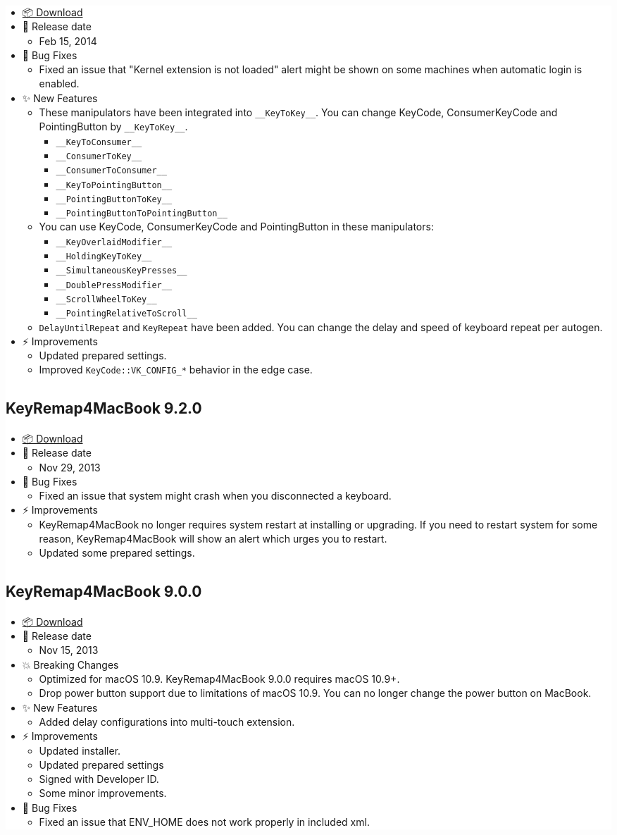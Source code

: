 -   [📦 Download](https://github.com/tekezo/Karabiner/releases/download/files/KeyRemap4MacBook-9.3.0.dmg)
-   📅 Release date
    -   Feb 15, 2014
-   🐛 Bug Fixes
    -   Fixed an issue that "Kernel extension is not loaded" alert might be shown on some machines when automatic login is enabled.
-   ✨ New Features
    -   These manipulators have been integrated into `__KeyToKey__`.
        You can change KeyCode, ConsumerKeyCode and PointingButton by `__KeyToKey__`.
        -   `__KeyToConsumer__`
        -   `__ConsumerToKey__`
        -   `__ConsumerToConsumer__`
        -   `__KeyToPointingButton__`
        -   `__PointingButtonToKey__`
        -   `__PointingButtonToPointingButton__`
    -   You can use KeyCode, ConsumerKeyCode and PointingButton in these manipulators:
        -   `__KeyOverlaidModifier__`
        -   `__HoldingKeyToKey__`
        -   `__SimultaneousKeyPresses__`
        -   `__DoublePressModifier__`
        -   `__ScrollWheelToKey__`
        -   `__PointingRelativeToScroll__`
    -   `DelayUntilRepeat` and `KeyRepeat` have been added.
        You can change the delay and speed of keyboard repeat per autogen.
-   ⚡️ Improvements
    -   Updated prepared settings.
    -   Improved `KeyCode::VK_CONFIG_*` behavior in the edge case.

## KeyRemap4MacBook 9.2.0

-   [📦 Download](https://github.com/tekezo/Karabiner/releases/download/files/KeyRemap4MacBook-9.2.0.dmg)
-   📅 Release date
    -   Nov 29, 2013
-   🐛 Bug Fixes
    -   Fixed an issue that system might crash when you disconnected a keyboard.
-   ⚡️ Improvements
    -   KeyRemap4MacBook no longer requires system restart at installing or upgrading.
        If you need to restart system for some reason, KeyRemap4MacBook will show an alert which urges you to restart.
    -   Updated some prepared settings.

## KeyRemap4MacBook 9.0.0

-   [📦 Download](https://github.com/tekezo/Karabiner/releases/download/files/KeyRemap4MacBook-9.0.0.dmg)
-   📅 Release date
    -   Nov 15, 2013
-   💥 Breaking Changes
    -   Optimized for macOS 10.9.
        KeyRemap4MacBook 9.0.0 requires macOS 10.9+.
    -   Drop power button support due to limitations of macOS 10.9.
        You can no longer change the power button on MacBook.
-   ✨ New Features
    -   Added delay configurations into multi-touch extension.
-   ⚡️ Improvements
    -   Updated installer.
    -   Updated prepared settings
    -   Signed with Developer ID.
    -   Some minor improvements.
-   🐛 Bug Fixes
    -   Fixed an issue that ENV_HOME does not work properly in included xml.